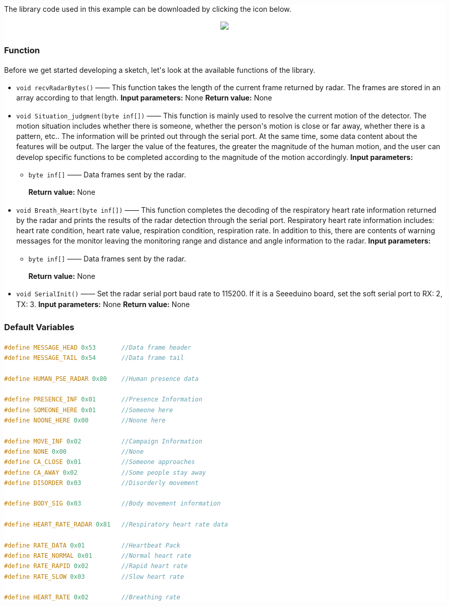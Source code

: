 The library code used in this example can be downloaded by clicking the icon below.

<p style={{textAlign: 'center'}}><a href="https://github.com/limengdu/Seeed_60GHz_BreathingHeartRadar" target="_blank"><div align="center"><img width ="{300}" src="https://files.seeedstudio.com/wiki/seeed_logo/DOWNLOAD.png" /></div></a></p>

### Function

Before we get started developing a sketch, let's look at the available functions of the library.

- `void recvRadarBytes()` —— This function takes the length of the current frame returned by radar. The frames are stored in an array according to that length.
**Input parameters:** None
**Return value:** None

- `void Situation_judgment(byte inf[])` —— This function is mainly used to resolve the current motion of the detector. The motion situation includes whether there is someone, whether the person's motion is close or far away, whether there is a pattern, etc.. The information will be printed out through the serial port. At the same time, some data content about the features will be output. The larger the value of the features, the greater the magnitude of the human motion, and the user can develop specific functions to be completed according to the magnitude of the motion accordingly.
**Input parameters:**
  - `byte inf[]` —— Data frames sent by the radar.

    **Return value:** None

- `void Breath_Heart(byte inf[])` —— This function completes the decoding of the respiratory heart rate information returned by the radar and prints the results of the radar detection through the serial port. Respiratory heart rate information includes: heart rate condition, heart rate value, respiration condition, respiration rate. In addition to this, there are contents of warning messages for the monitor leaving the monitoring range and distance and angle information to the radar.
**Input parameters:**
  - `byte inf[]` —— Data frames sent by the radar.

    **Return value:** None

- `void SerialInit()` —— Set the radar serial port baud rate to 115200. If it is a Seeeduino board, set the soft serial port to RX: 2, TX: 3.
**Input parameters:** None
**Return value:** None

### Default Variables

```c
#define MESSAGE_HEAD 0x53       //Data frame header
#define MESSAGE_TAIL 0x54       //Data frame tail

#define HUMAN_PSE_RADAR 0x80    //Human presence data

#define PRESENCE_INF 0x01       //Presence Information
#define SOMEONE_HERE 0x01       //Someone here
#define NOONE_HERE 0x00         //Noone here

#define MOVE_INF 0x02           //Campaign Information
#define NONE 0x00               //None
#define CA_CLOSE 0x01           //Someone approaches
#define CA_AWAY 0x02            //Some people stay away
#define DISORDER 0x03           //Disorderly movement

#define BODY_SIG 0x03           //Body movement information

#define HEART_RATE_RADAR 0x81   //Respiratory heart rate data

#define RATE_DATA 0x01          //Heartbeat Pack
#define RATE_NORMAL 0x01        //Normal heart rate
#define RATE_RAPID 0x02         //Rapid heart rate
#define RATE_SLOW 0x03          //Slow heart rate

#define HEART_RATE 0x02         //Breathing rate
```